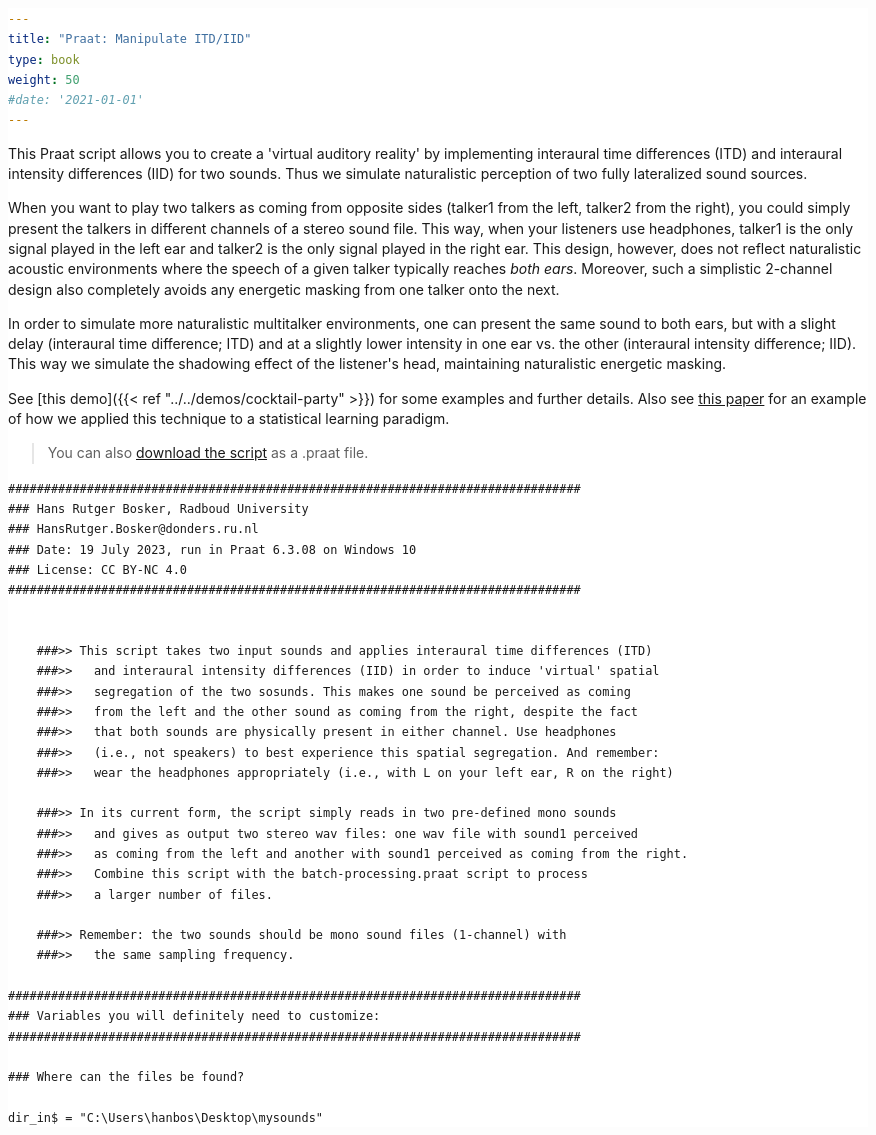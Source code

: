 ```yaml
---
title: "Praat: Manipulate ITD/IID"
type: book
weight: 50
#date: '2021-01-01'
---
```


This Praat script allows you to create a 'virtual auditory reality' by implementing interaural time differences (ITD) and interaural intensity differences (IID) for two sounds. Thus we simulate naturalistic perception of two fully lateralized sound sources.

When you want to play two talkers as coming from opposite sides (talker1 from the left, talker2 from the right), you could simply present the talkers in different channels of a stereo sound file. This way, when your listeners use headphones, talker1 is the only signal played in the left ear and talker2 is the only signal played in the right ear. This design, however, does not reflect naturalistic acoustic environments where the speech of a given talker typically reaches *both ears*. Moreover, such a simplistic 2-channel design also completely avoids any energetic masking from one talker onto the next.

In order to simulate more naturalistic multitalker environments, one can present the same sound to both ears, but with a slight delay (interaural time difference; ITD) and at a slightly lower intensity in one ear vs. the other (interaural intensity difference; IID). This way we simulate the shadowing effect of the listener's head, maintaining naturalistic energetic masking.

See [this demo]({{< ref "../../demos/cocktail-party" >}}) for some examples and further details. Also see [this paper](/publication/papoutsi-zimianiti-etal-2023-pbr) for an example of how we applied this technique to a statistical learning paradigm.

> You can also [download the script](../manipulate-ITD-IID.praat) as a .praat file.

```
################################################################################
### Hans Rutger Bosker, Radboud University
### HansRutger.Bosker@donders.ru.nl
### Date: 19 July 2023, run in Praat 6.3.08 on Windows 10
### License: CC BY-NC 4.0
################################################################################


    ###>> This script takes two input sounds and applies interaural time differences (ITD)
    ###>>	and interaural intensity differences (IID) in order to induce 'virtual' spatial
    ###>>	segregation of the two sosunds. This makes one sound be perceived as coming
    ###>>	from the left and the other sound as coming from the right, despite the fact
    ###>>   that both sounds are physically present in either channel. Use headphones
    ###>>   (i.e., not speakers) to best experience this spatial segregation. And remember:
    ###>>   wear the headphones appropriately (i.e., with L on your left ear, R on the right)

    ###>> In its current form, the script simply reads in two pre-defined mono sounds
    ###>>   and gives as output two stereo wav files: one wav file with sound1 perceived
    ###>>   as coming from the left and another with sound1 perceived as coming from the right.
    ###>>   Combine this script with the batch-processing.praat script to process
    ###>>   a larger number of files.

    ###>> Remember: the two sounds should be mono sound files (1-channel) with
    ###>>   the same sampling frequency.

################################################################################
### Variables you will definitely need to customize:
################################################################################

### Where can the files be found?

dir_in$ = "C:\Users\hanbos\Desktop\mysounds"

```